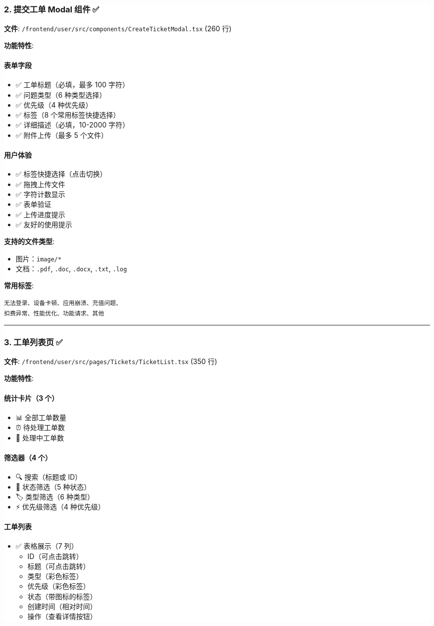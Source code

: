 
### 2. 提交工单 Modal 组件 ✅

**文件**: `/frontend/user/src/components/CreateTicketModal.tsx` (260 行)

**功能特性**:

#### 表单字段
- ✅ 工单标题（必填，最多 100 字符）
- ✅ 问题类型（6 种类型选择）
- ✅ 优先级（4 种优先级）
- ✅ 标签（8 个常用标签快捷选择）
- ✅ 详细描述（必填，10-2000 字符）
- ✅ 附件上传（最多 5 个文件）

#### 用户体验
- ✅ 标签快捷选择（点击切换）
- ✅ 拖拽上传文件
- ✅ 字符计数显示
- ✅ 表单验证
- ✅ 上传进度提示
- ✅ 友好的使用提示

**支持的文件类型**:
- 图片：`image/*`
- 文档：`.pdf`, `.doc`, `.docx`, `.txt`, `.log`

**常用标签**:
```
无法登录、设备卡顿、应用崩溃、充值问题、
扣费异常、性能优化、功能请求、其他
```

---

### 3. 工单列表页 ✅

**文件**: `/frontend/user/src/pages/Tickets/TicketList.tsx` (350 行)

**功能特性**:

#### 统计卡片（3 个）
- 📊 全部工单数量
- ⏰ 待处理工单数
- 🔄 处理中工单数

#### 筛选器（4 个）
- 🔍 搜索（标题或 ID）
- 📌 状态筛选（5 种状态）
- 🏷️ 类型筛选（6 种类型）
- ⚡ 优先级筛选（4 种优先级）

#### 工单列表
- ✅ 表格展示（7 列）
  - ID（可点击跳转）
  - 标题（可点击跳转）
  - 类型（彩色标签）
  - 优先级（彩色标签）
  - 状态（带图标的标签）
  - 创建时间（相对时间）
  - 操作（查看详情按钮）
